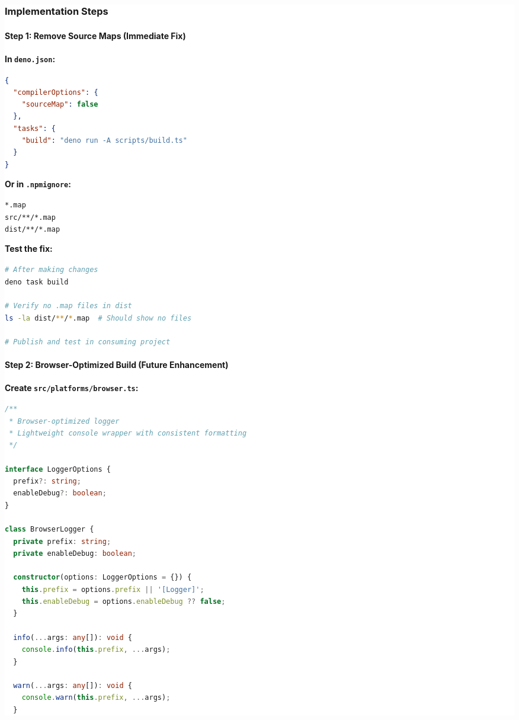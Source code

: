 ### Implementation Steps

#### Step 1: Remove Source Maps (Immediate Fix)

**In `deno.json`:**

```json
{
  "compilerOptions": {
    "sourceMap": false
  },
  "tasks": {
    "build": "deno run -A scripts/build.ts"
  }
}
```

**Or in `.npmignore`:**

```
*.map
src/**/*.map
dist/**/*.map
```

**Test the fix:**

```bash
# After making changes
deno task build

# Verify no .map files in dist
ls -la dist/**/*.map  # Should show no files

# Publish and test in consuming project
```

#### Step 2: Browser-Optimized Build (Future Enhancement)

**Create `src/platforms/browser.ts`:**

```typescript
/**
 * Browser-optimized logger
 * Lightweight console wrapper with consistent formatting
 */

interface LoggerOptions {
  prefix?: string;
  enableDebug?: boolean;
}

class BrowserLogger {
  private prefix: string;
  private enableDebug: boolean;

  constructor(options: LoggerOptions = {}) {
    this.prefix = options.prefix || '[Logger]';
    this.enableDebug = options.enableDebug ?? false;
  }

  info(...args: any[]): void {
    console.info(this.prefix, ...args);
  }

  warn(...args: any[]): void {
    console.warn(this.prefix, ...args);
  }
```